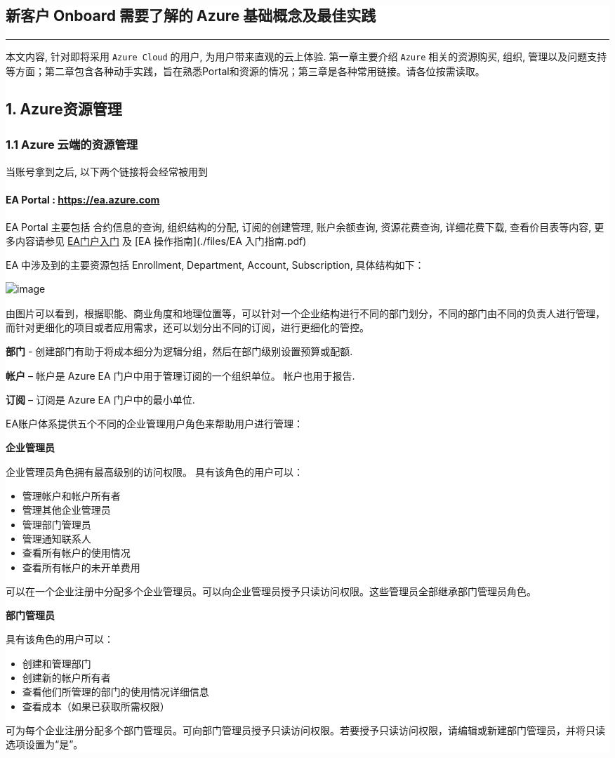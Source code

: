 ## 新客户 Onboard 需要了解的 Azure 基础概念及最佳实践

---
本文内容, 针对即将采用 `Azure Cloud` 的用户, 为用户带来直观的云上体验. 第一章主要介绍 `Azure` 相关的资源购买, 组织, 管理以及问题支持等方面；第二章包含各种动手实践，旨在熟悉Portal和资源的情况；第三章是各种常用链接。请各位按需读取。

## 1. Azure资源管理

### 1.1 Azure 云端的资源管理

当账号拿到之后, 以下两个链接将会经常被用到



#### EA Portal : https://ea.azure.com

EA Portal 主要包括 合约信息的查询, 组织结构的分配, 订阅的创建管理, 账户余额查询, 资源花费查询, 详细花费下载, 查看价目表等内容, 更多内容请参见 [EA门户入门](https://docs.microsoft.com/zh-cn/azure/cost-management-billing/manage/ea-portal-get-started) 及 [EA 操作指南](./files/EA 入门指南.pdf)

EA 中涉及到的主要资源包括 Enrollment, Department, Account, Subscription, 具体结构如下：

![image](https://github.com/ChinaOcpPTS/OCPChinaPTSALLDOCS/blob/master/03.Azure%E8%B5%84%E6%96%99%E5%90%88%E9%9B%86/New_Customer_Onboard/files/images/onboarding2.png?raw=true)

由图片可以看到，根据职能、商业角度和地理位置等，可以针对一个企业结构进行不同的部门划分，不同的部门由不同的负责人进行管理，而针对更细化的项目或者应用需求，还可以划分出不同的订阅，进行更细化的管控。

**部门** - 创建部门有助于将成本细分为逻辑分组，然后在部门级别设置预算或配额.

**帐户** – 帐户是 Azure EA 门户中用于管理订阅的一个组织单位。 帐户也用于报告.

**订阅** – 订阅是 Azure EA 门户中的最小单位.

EA账户体系提供五个不同的企业管理用户角色来帮助用户进行管理：

**企业管理员**

企业管理员角色拥有最高级别的访问权限。 具有该角色的用户可以：

- 管理帐户和帐户所有者
- 管理其他企业管理员
- 管理部门管理员
- 管理通知联系人
- 查看所有帐户的使用情况
- 查看所有帐户的未开单费用

可以在一个企业注册中分配多个企业管理员。可以向企业管理员授予只读访问权限。这些管理员全部继承部门管理员角色。

**部门管理员**

具有该角色的用户可以：

- 创建和管理部门
- 创建新的帐户所有者
- 查看他们所管理的部门的使用情况详细信息
- 查看成本（如果已获取所需权限）

可为每个企业注册分配多个部门管理员。可向部门管理员授予只读访问权限。若要授予只读访问权限，请编辑或新建部门管理员，并将只读选项设置为“是”。
